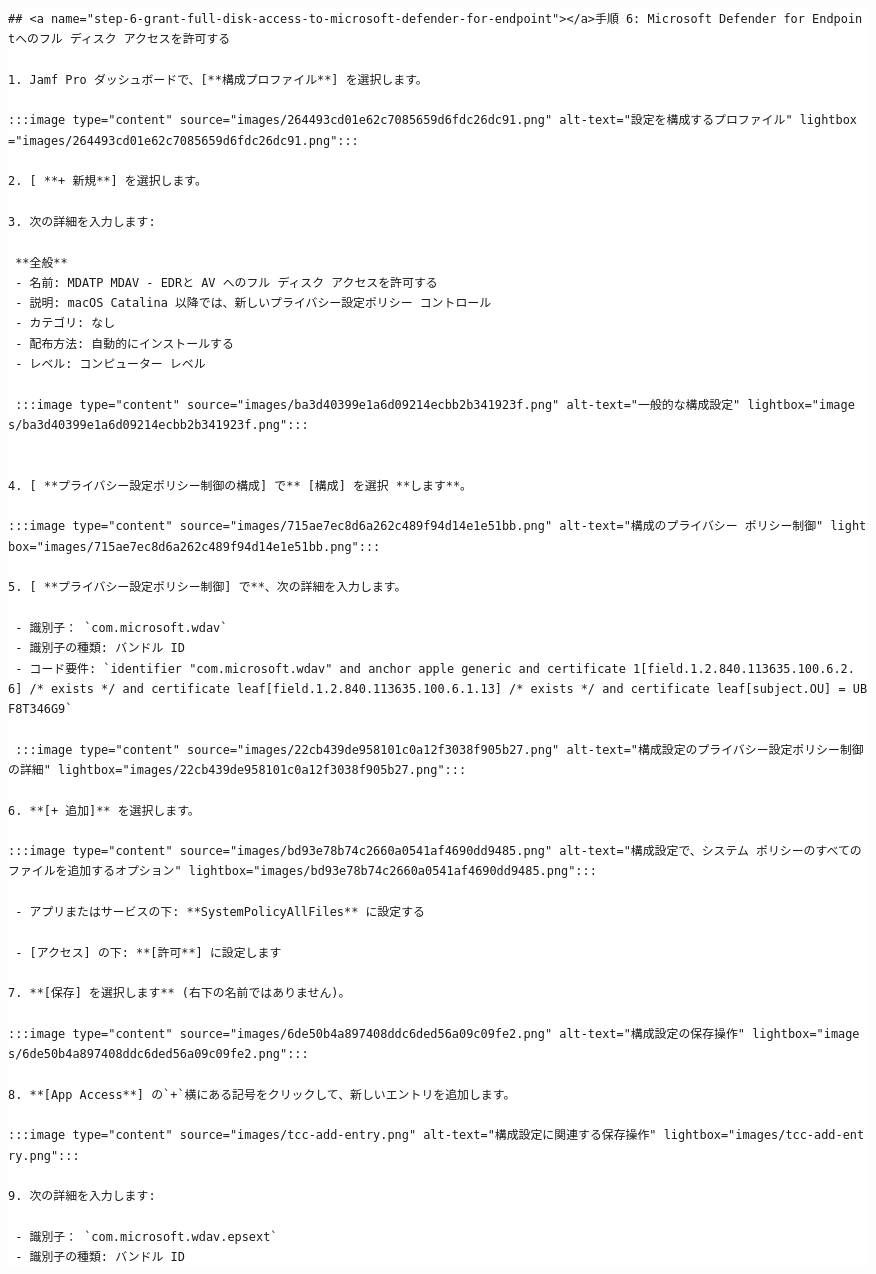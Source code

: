    ```
## <a name="step-6-grant-full-disk-access-to-microsoft-defender-for-endpoint"></a>手順 6: Microsoft Defender for Endpointへのフル ディスク アクセスを許可する

1. Jamf Pro ダッシュボードで、[**構成プロファイル**] を選択します。

   :::image type="content" source="images/264493cd01e62c7085659d6fdc26dc91.png" alt-text="設定を構成するプロファイル" lightbox="images/264493cd01e62c7085659d6fdc26dc91.png":::

2. [ **+ 新規**] を選択します。

3. 次の詳細を入力します:

    **全般**
    - 名前: MDATP MDAV - EDRと AV へのフル ディスク アクセスを許可する
    - 説明: macOS Catalina 以降では、新しいプライバシー設定ポリシー コントロール
    - カテゴリ: なし
    - 配布方法: 自動的にインストールする
    - レベル: コンピューター レベル

    :::image type="content" source="images/ba3d40399e1a6d09214ecbb2b341923f.png" alt-text="一般的な構成設定" lightbox="images/ba3d40399e1a6d09214ecbb2b341923f.png":::
    

4. [ **プライバシー設定ポリシー制御の構成] で** [構成] を選択 **します**。

   :::image type="content" source="images/715ae7ec8d6a262c489f94d14e1e51bb.png" alt-text="構成のプライバシー ポリシー制御" lightbox="images/715ae7ec8d6a262c489f94d14e1e51bb.png":::

5. [ **プライバシー設定ポリシー制御] で**、次の詳細を入力します。

    - 識別子： `com.microsoft.wdav`
    - 識別子の種類: バンドル ID
    - コード要件: `identifier "com.microsoft.wdav" and anchor apple generic and certificate 1[field.1.2.840.113635.100.6.2.6] /* exists */ and certificate leaf[field.1.2.840.113635.100.6.1.13] /* exists */ and certificate leaf[subject.OU] = UBF8T346G9`

    :::image type="content" source="images/22cb439de958101c0a12f3038f905b27.png" alt-text="構成設定のプライバシー設定ポリシー制御の詳細" lightbox="images/22cb439de958101c0a12f3038f905b27.png":::

6. **[+ 追加]** を選択します。

   :::image type="content" source="images/bd93e78b74c2660a0541af4690dd9485.png" alt-text="構成設定で、システム ポリシーのすべてのファイルを追加するオプション" lightbox="images/bd93e78b74c2660a0541af4690dd9485.png":::

    - アプリまたはサービスの下: **SystemPolicyAllFiles** に設定する

    - [アクセス] の下: **[許可**] に設定します

7. **[保存] を選択します** (右下の名前ではありません)。

   :::image type="content" source="images/6de50b4a897408ddc6ded56a09c09fe2.png" alt-text="構成設定の保存操作" lightbox="images/6de50b4a897408ddc6ded56a09c09fe2.png":::

8. **[App Access**] の`+`横にある記号をクリックして、新しいエントリを追加します。

   :::image type="content" source="images/tcc-add-entry.png" alt-text="構成設定に関連する保存操作" lightbox="images/tcc-add-entry.png":::

9. 次の詳細を入力します:

    - 識別子： `com.microsoft.wdav.epsext`
    - 識別子の種類: バンドル ID
   ```